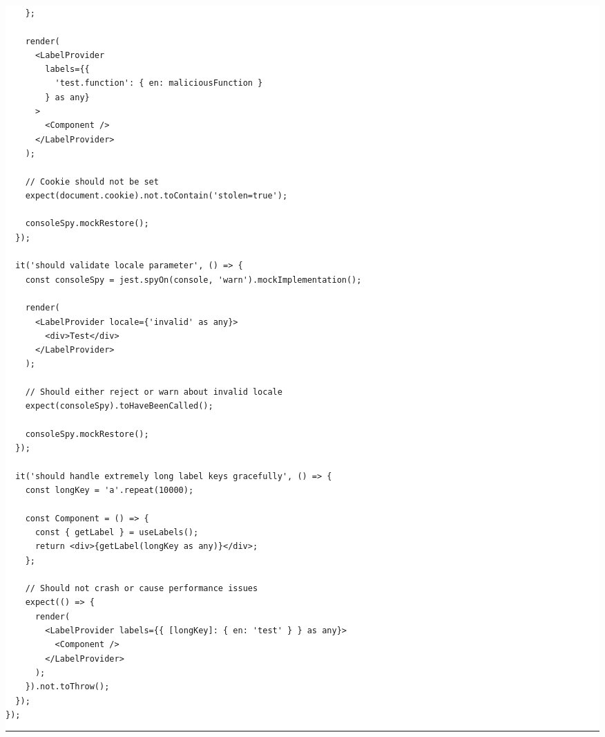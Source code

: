 ```tsx
    };

    render(
      <LabelProvider
        labels={{
          'test.function': { en: maliciousFunction }
        } as any}
      >
        <Component />
      </LabelProvider>
    );

    // Cookie should not be set
    expect(document.cookie).not.toContain('stolen=true');

    consoleSpy.mockRestore();
  });

  it('should validate locale parameter', () => {
    const consoleSpy = jest.spyOn(console, 'warn').mockImplementation();

    render(
      <LabelProvider locale={'invalid' as any}>
        <div>Test</div>
      </LabelProvider>
    );

    // Should either reject or warn about invalid locale
    expect(consoleSpy).toHaveBeenCalled();

    consoleSpy.mockRestore();
  });

  it('should handle extremely long label keys gracefully', () => {
    const longKey = 'a'.repeat(10000);

    const Component = () => {
      const { getLabel } = useLabels();
      return <div>{getLabel(longKey as any)}</div>;
    };

    // Should not crash or cause performance issues
    expect(() => {
      render(
        <LabelProvider labels={{ [longKey]: { en: 'test' } } as any}>
          <Component />
        </LabelProvider>
      );
    }).not.toThrow();
  });
});
```

---